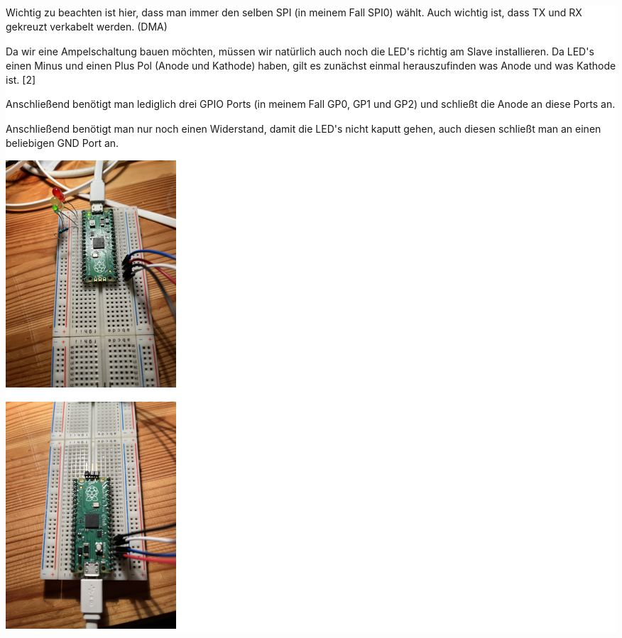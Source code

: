 Wichtig zu beachten ist hier, dass man immer den selben SPI (in meinem Fall SPI0) wählt. Auch wichtig ist, dass TX und RX gekreuzt verkabelt werden. (DMA)

Da wir eine Ampelschaltung bauen möchten, müssen wir natürlich auch noch die LED's richtig am Slave installieren. Da LED's einen Minus und einen Plus Pol (Anode und Kathode) haben, gilt es zunächst einmal herauszufinden was Anode und was Kathode ist. [2]

Anschließend benötigt man lediglich drei GPIO Ports (in meinem Fall GP0, GP1 und GP2) und schließt die Anode an diese Ports an. 

Anschließend benötigt man nur noch einen Widerstand, damit die LED's nicht kaputt gehen, auch diesen schließt man an einen beliebigen GND Port an. 

![img](images/slave.png)

![img](images/master.png)
